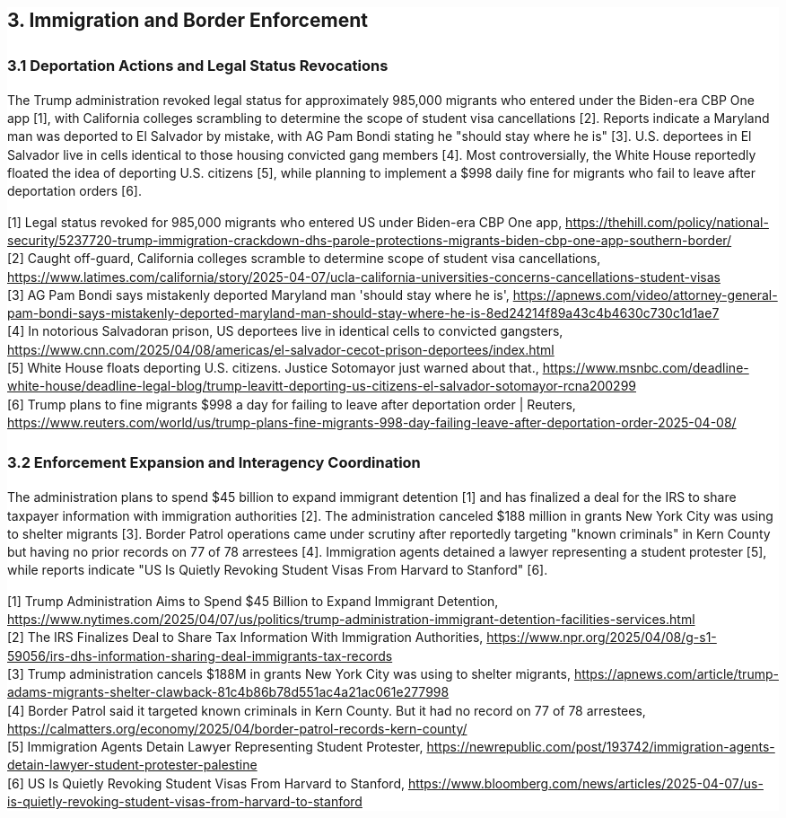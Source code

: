 ## 3. Immigration and Border Enforcement

### 3.1 Deportation Actions and Legal Status Revocations
The Trump administration revoked legal status for approximately 985,000 migrants who entered under the Biden-era CBP One app [1], with California colleges scrambling to determine the scope of student visa cancellations [2]. Reports indicate a Maryland man was deported to El Salvador by mistake, with AG Pam Bondi stating he "should stay where he is" [3]. U.S. deportees in El Salvador live in cells identical to those housing convicted gang members [4]. Most controversially, the White House reportedly floated the idea of deporting U.S. citizens [5], while planning to implement a $998 daily fine for migrants who fail to leave after deportation orders [6].

[1] Legal status revoked for 985,000 migrants who entered US under Biden-era CBP One app, https://thehill.com/policy/national-security/5237720-trump-immigration-crackdown-dhs-parole-protections-migrants-biden-cbp-one-app-southern-border/  
[2] Caught off-guard, California colleges scramble to determine scope of student visa cancellations, https://www.latimes.com/california/story/2025-04-07/ucla-california-universities-concerns-cancellations-student-visas  
[3] AG Pam Bondi says mistakenly deported Maryland man 'should stay where he is', https://apnews.com/video/attorney-general-pam-bondi-says-mistakenly-deported-maryland-man-should-stay-where-he-is-8ed24214f89a43c4b4630c730c1d1ae7  
[4] In notorious Salvadoran prison, US deportees live in identical cells to convicted gangsters, https://www.cnn.com/2025/04/08/americas/el-salvador-cecot-prison-deportees/index.html  
[5] White House floats deporting U.S. citizens. Justice Sotomayor just warned about that., https://www.msnbc.com/deadline-white-house/deadline-legal-blog/trump-leavitt-deporting-us-citizens-el-salvador-sotomayor-rcna200299  
[6] Trump plans to fine migrants $998 a day for failing to leave after deportation order | Reuters, https://www.reuters.com/world/us/trump-plans-fine-migrants-998-day-failing-leave-after-deportation-order-2025-04-08/  

### 3.2 Enforcement Expansion and Interagency Coordination
The administration plans to spend $45 billion to expand immigrant detention [1] and has finalized a deal for the IRS to share taxpayer information with immigration authorities [2]. The administration canceled $188 million in grants New York City was using to shelter migrants [3]. Border Patrol operations came under scrutiny after reportedly targeting "known criminals" in Kern County but having no prior records on 77 of 78 arrestees [4]. Immigration agents detained a lawyer representing a student protester [5], while reports indicate "US Is Quietly Revoking Student Visas From Harvard to Stanford" [6].

[1] Trump Administration Aims to Spend $45 Billion to Expand Immigrant Detention, https://www.nytimes.com/2025/04/07/us/politics/trump-administration-immigrant-detention-facilities-services.html  
[2] The IRS Finalizes Deal to Share Tax Information With Immigration Authorities, https://www.npr.org/2025/04/08/g-s1-59056/irs-dhs-information-sharing-deal-immigrants-tax-records  
[3] Trump administration cancels $188M in grants New York City was using to shelter migrants, https://apnews.com/article/trump-adams-migrants-shelter-clawback-81c4b86b78d551ac4a21ac061e277998  
[4] Border Patrol said it targeted known criminals in Kern County. But it had no record on 77 of 78 arrestees, https://calmatters.org/economy/2025/04/border-patrol-records-kern-county/  
[5] Immigration Agents Detain Lawyer Representing Student Protester, https://newrepublic.com/post/193742/immigration-agents-detain-lawyer-student-protester-palestine  
[6] US Is Quietly Revoking Student Visas From Harvard to Stanford, https://www.bloomberg.com/news/articles/2025-04-07/us-is-quietly-revoking-student-visas-from-harvard-to-stanford  
